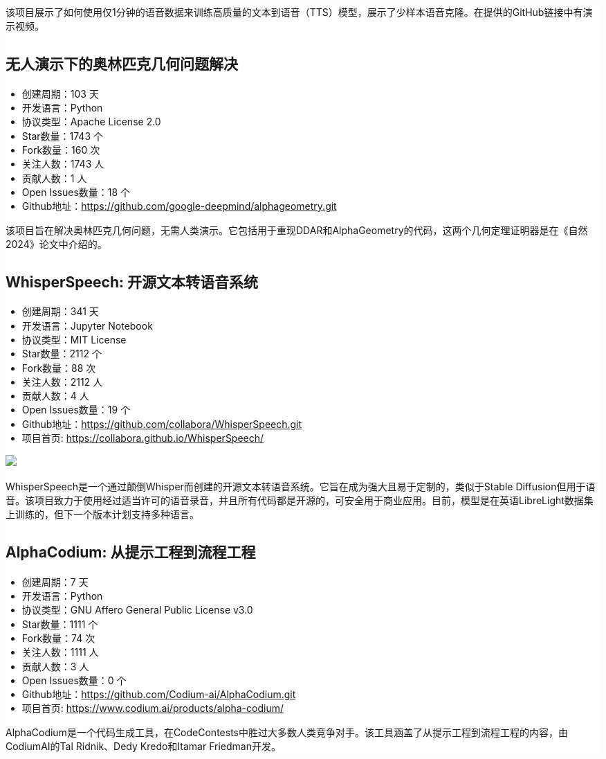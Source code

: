 
该项目展示了如何使用仅1分钟的语音数据来训练高质量的文本到语音（TTS）模型，展示了少样本语音克隆。在提供的GitHub链接中有演示视频。

## 无人演示下的奥林匹克几何问题解决

* 创建周期：103 天
* 开发语言：Python
* 协议类型：Apache License 2.0
* Star数量：1743 个
* Fork数量：160 次
* 关注人数：1743 人
* 贡献人数：1 人
* Open Issues数量：18 个
* Github地址：https://github.com/google-deepmind/alphageometry.git


该项目旨在解决奥林匹克几何问题，无需人类演示。它包括用于重现DDAR和AlphaGeometry的代码，这两个几何定理证明器是在《自然2024》论文中介绍的。

## WhisperSpeech: 开源文本转语音系统

* 创建周期：341 天
* 开发语言：Jupyter Notebook
* 协议类型：MIT License
* Star数量：2112 个
* Fork数量：88 次
* 关注人数：2112 人
* 贡献人数：4 人
* Open Issues数量：19 个
* Github地址：https://github.com/collabora/WhisperSpeech.git
* 项目首页: https://collabora.github.io/WhisperSpeech/


![](/images/collabora-whisperspeech-0.png)

WhisperSpeech是一个通过颠倒Whisper而创建的开源文本转语音系统。它旨在成为强大且易于定制的，类似于Stable Diffusion但用于语音。该项目致力于使用经过适当许可的语音录音，并且所有代码都是开源的，可安全用于商业应用。目前，模型是在英语LibreLight数据集上训练的，但下一个版本计划支持多种语言。

## AlphaCodium: 从提示工程到流程工程

* 创建周期：7 天
* 开发语言：Python
* 协议类型：GNU Affero General Public License v3.0
* Star数量：1111 个
* Fork数量：74 次
* 关注人数：1111 人
* 贡献人数：3 人
* Open Issues数量：0 个
* Github地址：https://github.com/Codium-ai/AlphaCodium.git
* 项目首页: https://www.codium.ai/products/alpha-codium/


AlphaCodium是一个代码生成工具，在CodeContests中胜过大多数人类竞争对手。该工具涵盖了从提示工程到流程工程的内容，由CodiumAI的Tal Ridnik、Dedy Kredo和Itamar Friedman开发。
